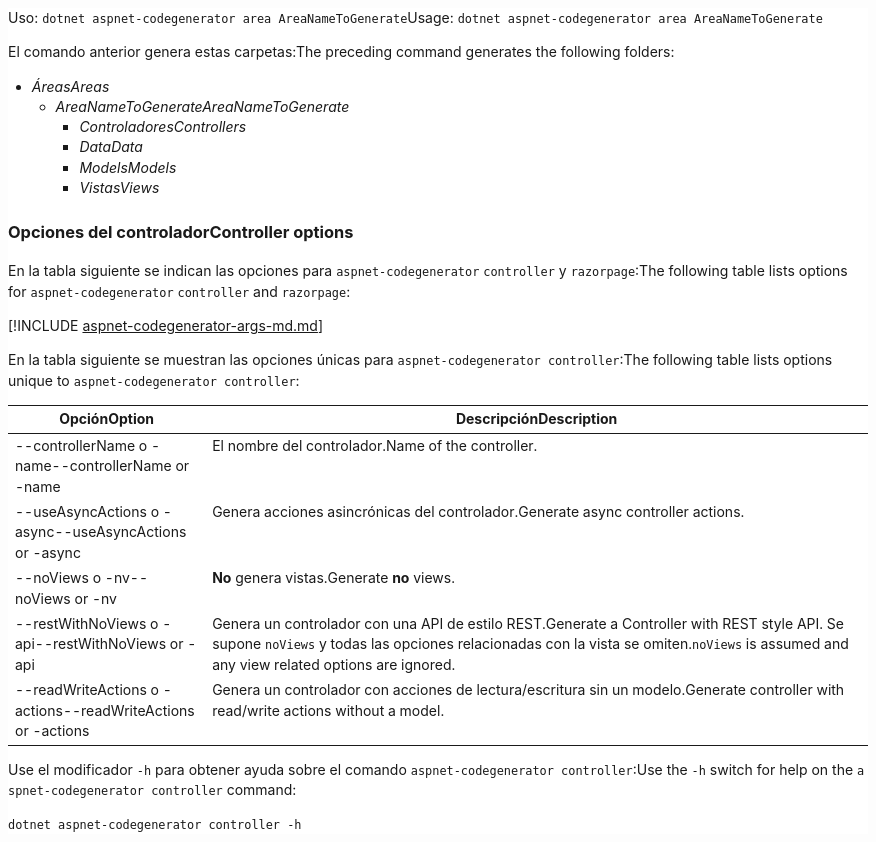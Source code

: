 <span data-ttu-id="5d8bb-155">Uso: `dotnet aspnet-codegenerator area AreaNameToGenerate`</span><span class="sxs-lookup"><span data-stu-id="5d8bb-155">Usage: `dotnet aspnet-codegenerator area AreaNameToGenerate`</span></span>

<span data-ttu-id="5d8bb-156">El comando anterior genera estas carpetas:</span><span class="sxs-lookup"><span data-stu-id="5d8bb-156">The preceding command generates the following folders:</span></span>

* <span data-ttu-id="5d8bb-157">*Áreas*</span><span class="sxs-lookup"><span data-stu-id="5d8bb-157">*Areas*</span></span>
  * <span data-ttu-id="5d8bb-158">*AreaNameToGenerate*</span><span class="sxs-lookup"><span data-stu-id="5d8bb-158">*AreaNameToGenerate*</span></span>
    * <span data-ttu-id="5d8bb-159">*Controladores*</span><span class="sxs-lookup"><span data-stu-id="5d8bb-159">*Controllers*</span></span>
    * <span data-ttu-id="5d8bb-160">*Data*</span><span class="sxs-lookup"><span data-stu-id="5d8bb-160">*Data*</span></span>
    * <span data-ttu-id="5d8bb-161">*Models*</span><span class="sxs-lookup"><span data-stu-id="5d8bb-161">*Models*</span></span>
    * <span data-ttu-id="5d8bb-162">*Vistas*</span><span class="sxs-lookup"><span data-stu-id="5d8bb-162">*Views*</span></span>

<a name="ctl"></a>

### <a name="controller-options"></a><span data-ttu-id="5d8bb-163">Opciones del controlador</span><span class="sxs-lookup"><span data-stu-id="5d8bb-163">Controller options</span></span>

<span data-ttu-id="5d8bb-164">En la tabla siguiente se indican las opciones para `aspnet-codegenerator` `controller` y `razorpage`:</span><span class="sxs-lookup"><span data-stu-id="5d8bb-164">The following table lists options for  `aspnet-codegenerator` `controller` and `razorpage`:</span></span>

[!INCLUDE [aspnet-codegenerator-args-md.md](~/includes/aspnet-codegenerator-args-md.md)]

<span data-ttu-id="5d8bb-165">En la tabla siguiente se muestran las opciones únicas para `aspnet-codegenerator controller`:</span><span class="sxs-lookup"><span data-stu-id="5d8bb-165">The following table lists options unique to  `aspnet-codegenerator controller`:</span></span>

| <span data-ttu-id="5d8bb-166">Opción</span><span class="sxs-lookup"><span data-stu-id="5d8bb-166">Option</span></span>                         | <span data-ttu-id="5d8bb-167">Descripción</span><span class="sxs-lookup"><span data-stu-id="5d8bb-167">Description</span></span>                                                                                               |
| ------------------------------ | --------------------------------------------------------------------------------------------------------- |
| <span data-ttu-id="5d8bb-168">--controllerName o -name</span><span class="sxs-lookup"><span data-stu-id="5d8bb-168">--controllerName or -name</span></span>      | <span data-ttu-id="5d8bb-169">El nombre del controlador.</span><span class="sxs-lookup"><span data-stu-id="5d8bb-169">Name of the controller.</span></span>                                                                                   |
| <span data-ttu-id="5d8bb-170">--useAsyncActions o -async</span><span class="sxs-lookup"><span data-stu-id="5d8bb-170">--useAsyncActions or -async</span></span>    | <span data-ttu-id="5d8bb-171">Genera acciones asincrónicas del controlador.</span><span class="sxs-lookup"><span data-stu-id="5d8bb-171">Generate async controller actions.</span></span>                                                                        |
| <span data-ttu-id="5d8bb-172">--noViews o -nv</span><span class="sxs-lookup"><span data-stu-id="5d8bb-172">--noViews or -nv</span></span>               | <span data-ttu-id="5d8bb-173">**No** genera vistas.</span><span class="sxs-lookup"><span data-stu-id="5d8bb-173">Generate **no** views.</span></span>                                                                                    |
| <span data-ttu-id="5d8bb-174">--restWithNoViews o -api</span><span class="sxs-lookup"><span data-stu-id="5d8bb-174">--restWithNoViews or -api</span></span>      | <span data-ttu-id="5d8bb-175">Genera un controlador con una API de estilo REST.</span><span class="sxs-lookup"><span data-stu-id="5d8bb-175">Generate a Controller with REST style API.</span></span> <span data-ttu-id="5d8bb-176">Se supone `noViews` y todas las opciones relacionadas con la vista se omiten.</span><span class="sxs-lookup"><span data-stu-id="5d8bb-176">`noViews` is assumed and any view related options are ignored.</span></span> |
| <span data-ttu-id="5d8bb-177">--readWriteActions o -actions</span><span class="sxs-lookup"><span data-stu-id="5d8bb-177">--readWriteActions or -actions</span></span> | <span data-ttu-id="5d8bb-178">Genera un controlador con acciones de lectura/escritura sin un modelo.</span><span class="sxs-lookup"><span data-stu-id="5d8bb-178">Generate controller with read/write actions without a model.</span></span>                                              |

<span data-ttu-id="5d8bb-179">Use el modificador `-h` para obtener ayuda sobre el comando `aspnet-codegenerator controller`:</span><span class="sxs-lookup"><span data-stu-id="5d8bb-179">Use the `-h` switch for help on the `aspnet-codegenerator controller` command:</span></span>

```dotnetcli
dotnet aspnet-codegenerator controller -h
```

